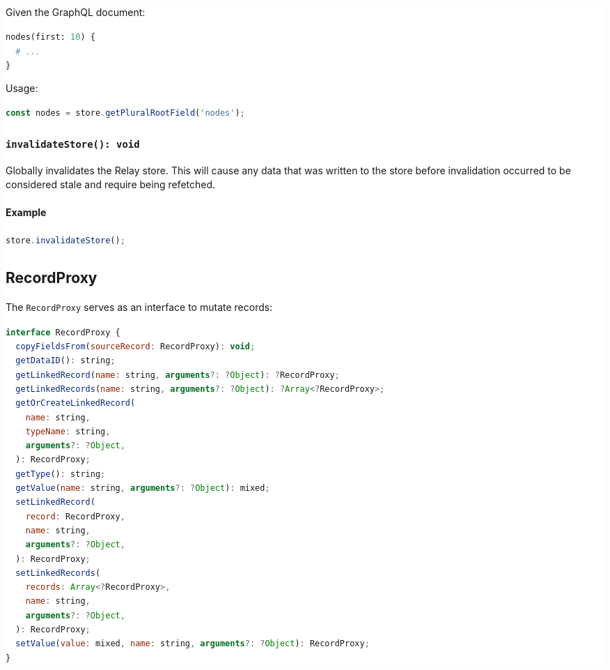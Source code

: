 Given the GraphQL document:
```graphql
nodes(first: 10) {
  # ...
}
```

Usage:
```javascript
const nodes = store.getPluralRootField('nodes');
```

### `invalidateStore(): void`

Globally invalidates the Relay store. This will cause any data that was written to the store before invalidation occurred to be considered stale and require being refetched.

#### Example

```javascript
store.invalidateStore();
```

## RecordProxy

The `RecordProxy` serves as an interface to mutate records:

```javascript
interface RecordProxy {
  copyFieldsFrom(sourceRecord: RecordProxy): void;
  getDataID(): string;
  getLinkedRecord(name: string, arguments?: ?Object): ?RecordProxy;
  getLinkedRecords(name: string, arguments?: ?Object): ?Array<?RecordProxy>;
  getOrCreateLinkedRecord(
    name: string,
    typeName: string,
    arguments?: ?Object,
  ): RecordProxy;
  getType(): string;
  getValue(name: string, arguments?: ?Object): mixed;
  setLinkedRecord(
    record: RecordProxy,
    name: string,
    arguments?: ?Object,
  ): RecordProxy;
  setLinkedRecords(
    records: Array<?RecordProxy>,
    name: string,
    arguments?: ?Object,
  ): RecordProxy;
  setValue(value: mixed, name: string, arguments?: ?Object): RecordProxy;
}
```
